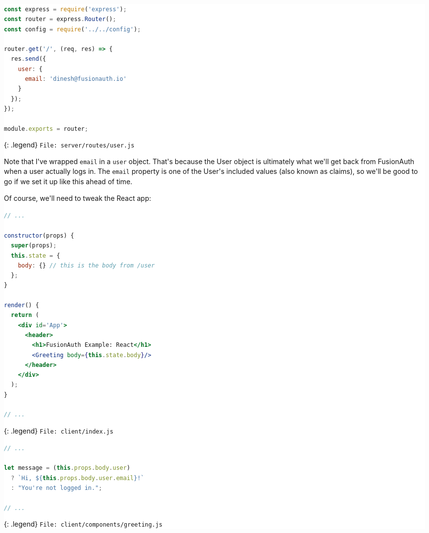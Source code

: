 ```js
const express = require('express');
const router = express.Router();
const config = require('../../config');

router.get('/', (req, res) => {
  res.send({
    user: {
      email: 'dinesh@fusionauth.io'
    }
  });
});

module.exports = router;
```
{: .legend}
`File: server/routes/user.js`

Note that I've wrapped `email` in a `user` object. That's because the User object is ultimately what we'll get back from FusionAuth when a user actually logs in. The `email` property is one of the User's included values (also known as claims), so we'll be good to go if we set it up like this ahead of time.

Of course, we'll need to tweak the React app:

```jsx
// ...

constructor(props) {
  super(props);
  this.state = {
    body: {} // this is the body from /user
  };
}

render() {
  return (
    <div id='App'>
      <header>
        <h1>FusionAuth Example: React</h1>
        <Greeting body={this.state.body}/>
      </header>
    </div>
  );
}

// ...
```
{: .legend}
`File: client/index.js`

```jsx
// ...

let message = (this.props.body.user)
  ? `Hi, ${this.props.body.user.email}!`
  : "You're not logged in.";

// ...
```
{: .legend}
`File: client/components/greeting.js`
